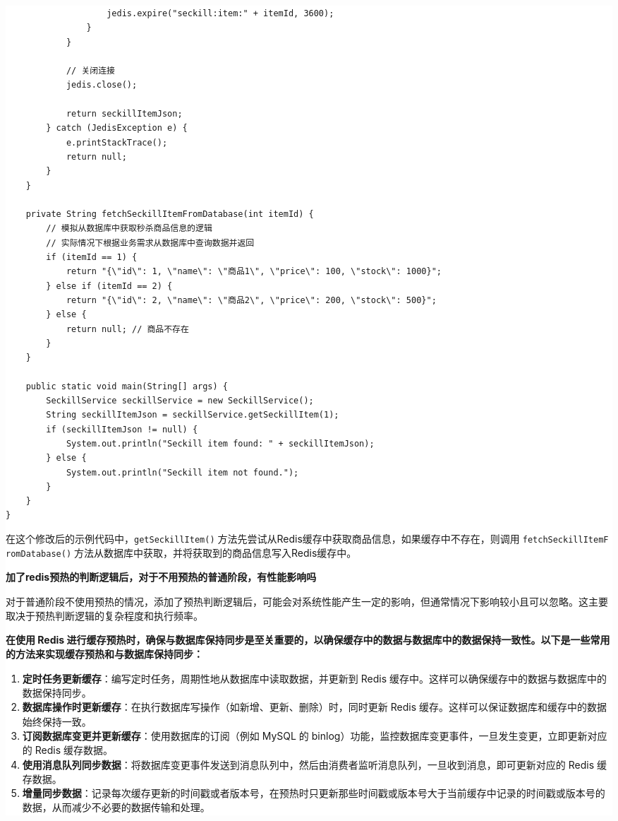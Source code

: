 ```
                    jedis.expire("seckill:item:" + itemId, 3600);
                }
            }

            // 关闭连接
            jedis.close();

            return seckillItemJson;
        } catch (JedisException e) {
            e.printStackTrace();
            return null;
        }
    }

    private String fetchSeckillItemFromDatabase(int itemId) {
        // 模拟从数据库中获取秒杀商品信息的逻辑
        // 实际情况下根据业务需求从数据库中查询数据并返回
        if (itemId == 1) {
            return "{\"id\": 1, \"name\": \"商品1\", \"price\": 100, \"stock\": 1000}";
        } else if (itemId == 2) {
            return "{\"id\": 2, \"name\": \"商品2\", \"price\": 200, \"stock\": 500}";
        } else {
            return null; // 商品不存在
        }
    }

    public static void main(String[] args) {
        SeckillService seckillService = new SeckillService();
        String seckillItemJson = seckillService.getSeckillItem(1);
        if (seckillItemJson != null) {
            System.out.println("Seckill item found: " + seckillItemJson);
        } else {
            System.out.println("Seckill item not found.");
        }
    }
}
```

在这个修改后的示例代码中，`getSeckillItem()` 方法先尝试从Redis缓存中获取商品信息，如果缓存中不存在，则调用 `fetchSeckillItemFromDatabase()` 方法从数据库中获取，并将获取到的商品信息写入Redis缓存中。

**加了redis预热的判断逻辑后，对于不用预热的普通阶段，有性能影响吗**

对于普通阶段不使用预热的情况，添加了预热判断逻辑后，可能会对系统性能产生一定的影响，但通常情况下影响较小且可以忽略。这主要取决于预热判断逻辑的复杂程度和执行频率。



**在使用 Redis 进行缓存预热时，确保与数据库保持同步是至关重要的，以确保缓存中的数据与数据库中的数据保持一致性。以下是一些常用的方法来实现缓存预热和与数据库保持同步：**

1. **定时任务更新缓存**：编写定时任务，周期性地从数据库中读取数据，并更新到 Redis 缓存中。这样可以确保缓存中的数据与数据库中的数据保持同步。
2. **数据库操作时更新缓存**：在执行数据库写操作（如新增、更新、删除）时，同时更新 Redis 缓存。这样可以保证数据库和缓存中的数据始终保持一致。
3. **订阅数据库变更并更新缓存**：使用数据库的订阅（例如 MySQL 的 binlog）功能，监控数据库变更事件，一旦发生变更，立即更新对应的 Redis 缓存数据。
4. **使用消息队列同步数据**：将数据库变更事件发送到消息队列中，然后由消费者监听消息队列，一旦收到消息，即可更新对应的 Redis 缓存数据。
5. **增量同步数据**：记录每次缓存更新的时间戳或者版本号，在预热时只更新那些时间戳或版本号大于当前缓存中记录的时间戳或版本号的数据，从而减少不必要的数据传输和处理。
